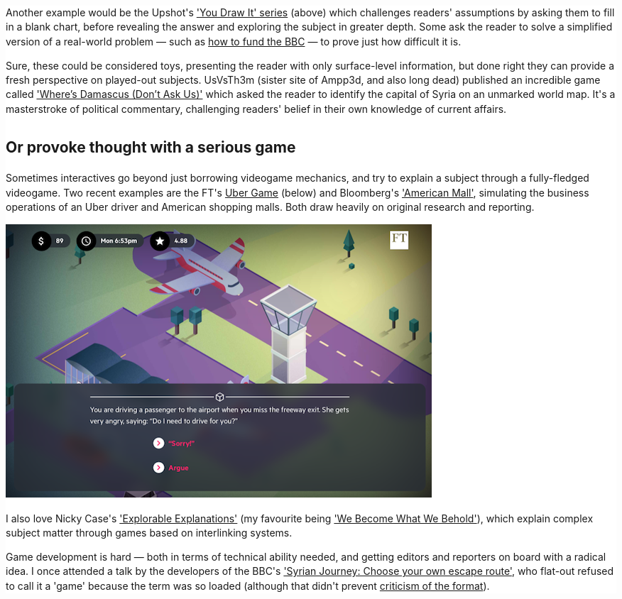 Another example would be the Upshot's ['You Draw It' series](http://www.nytimes.com/interactive/2015/05/28/upshot/you-draw-it-how-family-income-affects-childrens-college-chances.html) (above) which challenges readers' assumptions by asking them to fill in a blank chart, before revealing the answer and exploring the subject in greater depth. Some ask the reader to solve a simplified version of a real-world problem — such as [how to fund the BBC](http://www.ft.com/ig/sites/2015/bbc/) — to prove just how difficult it is.

Sure, these could be considered toys, presenting the reader with only surface-level information, but done right they can provide a fresh perspective on played-out subjects. UsVsTh3m (sister site of Ampp3d, and also long dead) published an incredible game called ['Where’s Damascus (Don’t Ask Us)'](http://www.gamification.co/2013/11/04/where-is-damascus-usvsth3m/) which asked the reader to identify the capital of Syria on an unmarked world map. It's a masterstroke of political commentary, challenging readers' belief in their own knowledge of current affairs.

## Or provoke thought with a serious game

Sometimes interactives go beyond just borrowing videogame mechanics, and try to explain a subject through a fully-fledged videogame. Two recent examples are the FT's [Uber Game](https://ig.ft.com/uber-game/) (below) and Bloomberg's ['American Mall'](https://www.bloomberg.com/features/american-mall-game/), simulating the business operations of an Uber driver and American shopping malls. Both draw heavily on original research and reporting.

![](/assets/interactives/uber.png)

I also love Nicky Case's ['Explorable Explanations'](http://explorabl.es) (my favourite being 
['We Become What We Behold'](https://ncase.itch.io/wbwwb)), which explain complex subject matter through games based on interlinking systems.

Game development is hard — both in terms of technical ability needed, and getting editors and reporters on board with a radical idea. I once attended a talk by the developers of the BBC's ['Syrian Journey: Choose your own escape route'](http://www.bbc.com/news/world-middle-east-32057601), who flat-out refused to call it a 'game' because the term was so loaded (although that didn't prevent [criticism of the format](http://www.dailymail.co.uk/news/article-3027174/BBC-bosses-blasted-making-computer-game-called-Syria-Journey-refugees-fleeing-war-torn-country.html)).
